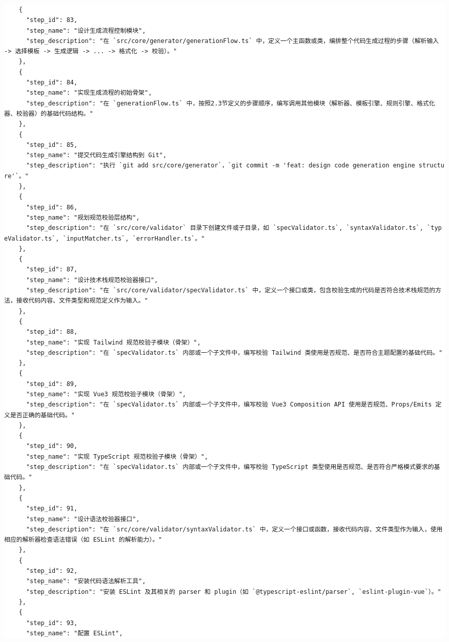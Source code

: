 ```prompt
    {
      "step_id": 83,
      "step_name": "设计生成流程控制模块",
      "step_description": "在 `src/core/generator/generationFlow.ts` 中，定义一个主函数或类，编排整个代码生成过程的步骤（解析输入 -> 选择模板 -> 生成逻辑 -> ... -> 格式化 -> 校验）。"
    },
    {
      "step_id": 84,
      "step_name": "实现生成流程的初始骨架",
      "step_description": "在 `generationFlow.ts` 中，按照2.3节定义的步骤顺序，编写调用其他模块（解析器、模板引擎、规则引擎、格式化器、校验器）的基础代码结构。"
    },
    {
      "step_id": 85,
      "step_name": "提交代码生成引擎结构到 Git",
      "step_description": "执行 `git add src/core/generator`，`git commit -m 'feat: design code generation engine structure'`。"
    },
    {
      "step_id": 86,
      "step_name": "规划规范校验层结构",
      "step_description": "在 `src/core/validator` 目录下创建文件或子目录，如 `specValidator.ts`, `syntaxValidator.ts`, `typeValidator.ts`, `inputMatcher.ts`, `errorHandler.ts`。"
    },
    {
      "step_id": 87,
      "step_name": "设计技术栈规范校验器接口",
      "step_description": "在 `src/core/validator/specValidator.ts` 中，定义一个接口或类，包含校验生成的代码是否符合技术栈规范的方法，接收代码内容、文件类型和规范定义作为输入。"
    },
    {
      "step_id": 88,
      "step_name": "实现 Tailwind 规范校验子模块（骨架）",
      "step_description": "在 `specValidator.ts` 内部或一个子文件中，编写校验 Tailwind 类使用是否规范、是否符合主题配置的基础代码。"
    },
    {
      "step_id": 89,
      "step_name": "实现 Vue3 规范校验子模块（骨架）",
      "step_description": "在 `specValidator.ts` 内部或一个子文件中，编写校验 Vue3 Composition API 使用是否规范、Props/Emits 定义是否正确的基础代码。"
    },
    {
      "step_id": 90,
      "step_name": "实现 TypeScript 规范校验子模块（骨架）",
      "step_description": "在 `specValidator.ts` 内部或一个子文件中，编写校验 TypeScript 类型使用是否规范、是否符合严格模式要求的基础代码。"
    },
    {
      "step_id": 91,
      "step_name": "设计语法校验器接口",
      "step_description": "在 `src/core/validator/syntaxValidator.ts` 中，定义一个接口或函数，接收代码内容、文件类型作为输入，使用相应的解析器检查语法错误（如 ESLint 的解析能力）。"
    },
    {
      "step_id": 92,
      "step_name": "安装代码语法解析工具",
      "step_description": "安装 ESLint 及其相关的 parser 和 plugin（如 `@typescript-eslint/parser`, `eslint-plugin-vue`）。"
    },
    {
      "step_id": 93,
      "step_name": "配置 ESLint",
```